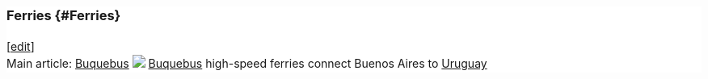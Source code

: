 ### Ferries {#Ferries}

\[[edit](/w/index.php?title=Buenos_Aires&action=edit&section=30 "Edit section: Ferries")\]  
Main article: [Buquebus](/wiki/Buquebus "Buquebus")
[![](//upload.wikimedia.org/wikipedia/commons/thumb/d/da/Colonia_del_Sacramento_2016_042.jpg/220px-Colonia_del_Sacramento_2016_042.jpg)](/wiki/File:Colonia_del_Sacramento_2016_042.jpg) [Buquebus](/wiki/Buquebus "Buquebus") high-speed ferries connect Buenos Aires to [Uruguay](/wiki/Uruguay "Uruguay")

